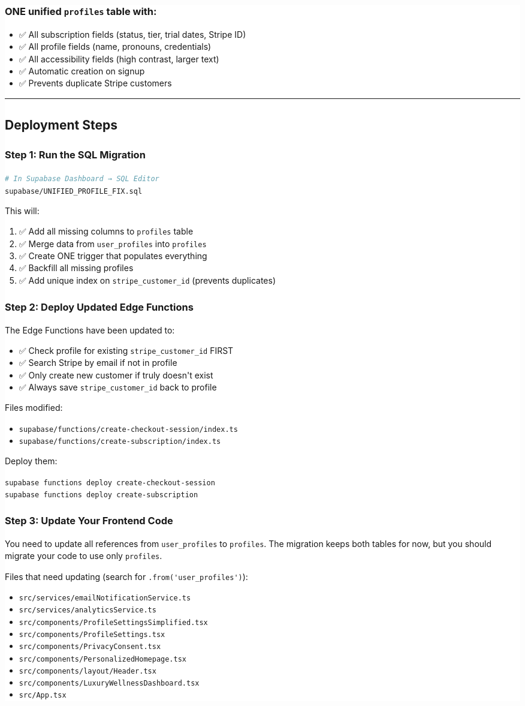 ### ONE unified `profiles` table with:
- ✅ All subscription fields (status, tier, trial dates, Stripe ID)
- ✅ All profile fields (name, pronouns, credentials)
- ✅ All accessibility fields (high contrast, larger text)
- ✅ Automatic creation on signup
- ✅ Prevents duplicate Stripe customers

---

## Deployment Steps

### Step 1: Run the SQL Migration

```bash
# In Supabase Dashboard → SQL Editor
supabase/UNIFIED_PROFILE_FIX.sql
```

This will:
1. ✅ Add all missing columns to `profiles` table
2. ✅ Merge data from `user_profiles` into `profiles`
3. ✅ Create ONE trigger that populates everything
4. ✅ Backfill all missing profiles
5. ✅ Add unique index on `stripe_customer_id` (prevents duplicates)

### Step 2: Deploy Updated Edge Functions

The Edge Functions have been updated to:
- ✅ Check profile for existing `stripe_customer_id` FIRST
- ✅ Search Stripe by email if not in profile
- ✅ Only create new customer if truly doesn't exist
- ✅ Always save `stripe_customer_id` back to profile

Files modified:
- `supabase/functions/create-checkout-session/index.ts`
- `supabase/functions/create-subscription/index.ts`

Deploy them:
```bash
supabase functions deploy create-checkout-session
supabase functions deploy create-subscription
```

### Step 3: Update Your Frontend Code

You need to update all references from `user_profiles` to `profiles`. The migration keeps both tables for now, but you should migrate your code to use only `profiles`.

Files that need updating (search for `.from('user_profiles')`):
- `src/services/emailNotificationService.ts`
- `src/services/analyticsService.ts`
- `src/components/ProfileSettingsSimplified.tsx`
- `src/components/ProfileSettings.tsx`
- `src/components/PrivacyConsent.tsx`
- `src/components/PersonalizedHomepage.tsx`
- `src/components/layout/Header.tsx`
- `src/components/LuxuryWellnessDashboard.tsx`
- `src/App.tsx`
